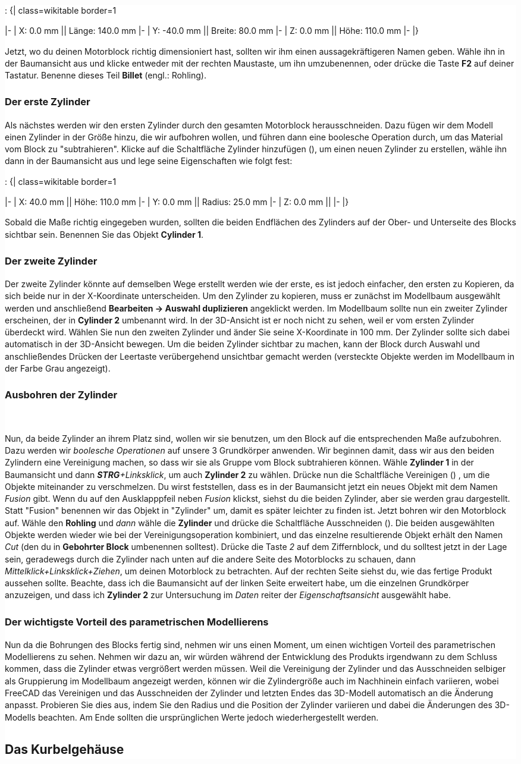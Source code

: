 :   {\| class=wikitable border=1

\|- \| X: 0.0 mm \|\| Länge: 140.0 mm \|- \| Y: -40.0 mm \|\| Breite: 80.0 mm \|- \| Z: 0.0 mm \|\| Höhe: 110.0 mm \|- \|}

Jetzt, wo du deinen Motorblock richtig dimensioniert hast, sollten wir ihm einen aussagekräftigeren Namen geben. Wähle ihn in der Baumansicht aus und klicke entweder mit der rechten Maustaste, um ihn umzubenennen, oder drücke die Taste **F2** auf deiner Tastatur. Benenne dieses Teil **Billet** (engl.: Rohling).

### Der erste Zylinder 

Als nächstes werden wir den ersten Zylinder durch den gesamten Motorblock herausschneiden. Dazu fügen wir dem Modell einen Zylinder in der Größe hinzu, die wir aufbohren wollen, und führen dann eine boolesche Operation durch, um das Material vom Block zu \"subtrahieren\". Klicke auf die Schaltfläche Zylinder hinzufügen (<img alt="" src=images/Part_Cylinder.svg  style="width:16px;">), um einen neuen Zylinder zu erstellen, wähle ihn dann in der Baumansicht aus und lege seine Eigenschaften wie folgt fest:

:   {\| class=wikitable border=1

\|- \| X: 40.0 mm \|\| Höhe: 110.0 mm \|- \| Y: 0.0 mm \|\| Radius: 25.0 mm \|- \| Z: 0.0 mm \|\| \|- \|}

Sobald die Maße richtig eingegeben wurden, sollten die beiden Endflächen des Zylinders auf der Ober- und Unterseite des Blocks sichtbar sein. Benennen Sie das Objekt **Cylinder 1**.

### Der zweite Zylinder 

Der zweite Zylinder könnte auf demselben Wege erstellt werden wie der erste, es ist jedoch einfacher, den ersten zu Kopieren, da sich beide nur in der X-Koordinate unterscheiden. Um den Zylinder zu kopieren, muss er zunächst im Modellbaum ausgewählt werden und anschließend **Bearbeiten → Auswahl duplizieren** angeklickt werden. Im Modellbaum sollte nun ein zweiter Zylinder erscheinen, der in **Cylinder 2** umbenannt wird. In der 3D-Ansicht ist er noch nicht zu sehen, weil er vom ersten Zylinder überdeckt wird. Wählen Sie nun den zweiten Zylinder und änder Sie seine X-Koordinate in 100 mm. Der Zylinder sollte sich dabei automatisch in der 3D-Ansicht bewegen. Um die beiden Zylinder sichtbar zu machen, kann der Block durch Auswahl und anschließendes Drücken der Leertaste verübergehend unsichtbar gemacht werden (versteckte Objekte werden im Modellbaum in der Farbe Grau angezeigt).

### Ausbohren der Zylinder 

<img alt="" src=images/_Engine_Block_Tutorial_-_Bored_Block.png  style="width:300px;">

Nun, da beide Zylinder an ihrem Platz sind, wollen wir sie benutzen, um den Block auf die entsprechenden Maße aufzubohren. Dazu werden wir *boolesche Operationen* auf unsere 3 Grundkörper anwenden. Wir beginnen damit, dass wir aus den beiden Zylindern eine Vereinigung machen, so dass wir sie als Gruppe vom Block subtrahieren können. Wähle **Zylinder 1** in der Baumansicht und dann ***STRG**+Linksklick*, um auch **Zylinder 2** zu wählen. Drücke nun die Schaltfläche Vereinigen (<img alt="" src=images/Part_Fuse.svg  style="width:16px;">) , um die Objekte miteinander zu verschmelzen. Du wirst feststellen, dass es in der Baumansicht jetzt ein neues Objekt mit dem Namen *Fusion* gibt. Wenn du auf den Ausklapppfeil neben *Fusion* klickst, siehst du die beiden Zylinder, aber sie werden grau dargestellt. Statt \"Fusion\" benennen wir das Objekt in \"Zylinder\" um, damit es später leichter zu finden ist. Jetzt bohren wir den Motorblock auf. Wähle den **Rohling** und *dann* wähle die **Zylinder** und drücke die Schaltfläche Ausschneiden (<img alt="" src=images/Part_Cut.svg  style="width:16px;">). Die beiden ausgewählten Objekte werden wieder wie bei der Vereinigungsoperation kombiniert, und das einzelne resultierende Objekt erhält den Namen *Cut* (den du in **Gebohrter Block** umbenennen solltest). Drücke die Taste *2* auf dem Ziffernblock, und du solltest jetzt in der Lage sein, geradewegs durch die Zylinder nach unten auf die andere Seite des Motorblocks zu schauen, dann *Mittelklick+Linksklick+Ziehen*, um deinen Motorblock zu betrachten. Auf der rechten Seite siehst du, wie das fertige Produkt aussehen sollte. Beachte, dass ich die Baumansicht auf der linken Seite erweitert habe, um die einzelnen Grundkörper anzuzeigen, und dass ich **Zylinder 2** zur Untersuchung im *Daten* reiter der *Eigenschaftsansicht* ausgewählt habe.

### Der wichtigste Vorteil des parametrischen Modellierens 

Nun da die Bohrungen des Blocks fertig sind, nehmen wir uns einen Moment, um einen wichtigen Vorteil des parametrischen Modellierens zu sehen. Nehmen wir dazu an, wir würden während der Entwicklung des Produkts irgendwann zu dem Schluss kommen, dass die Zylinder etwas vergrößert werden müssen. Weil die Vereinigung der Zylinder und das Ausschneiden selbiger als Gruppierung im Modellbaum angezeigt werden, können wir die Zylindergröße auch im Nachhinein einfach variieren, wobei FreeCAD das Vereinigen und das Ausschneiden der Zylinder und letzten Endes das 3D-Modell automatisch an die Änderung anpasst. Probieren Sie dies aus, indem Sie den Radius und die Position der Zylinder variieren und dabei die Änderungen des 3D-Modells beachten. Am Ende sollten die ursprünglichen Werte jedoch wiederhergestellt werden.

## Das Kurbelgehäuse 
